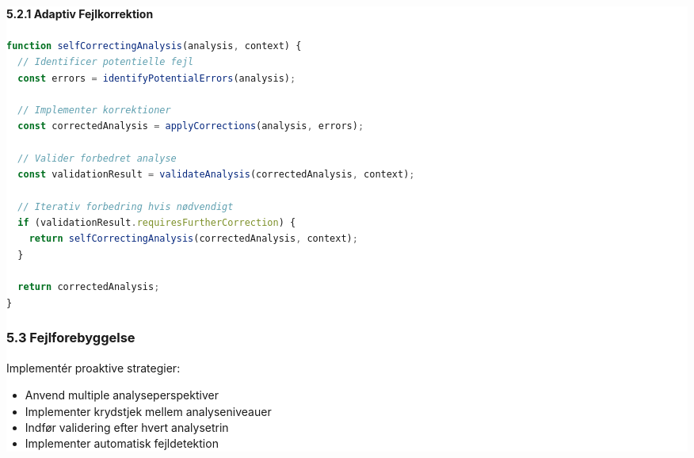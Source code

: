 #### 5.2.1 Adaptiv Fejlkorrektion
```javascript
function selfCorrectingAnalysis(analysis, context) {
  // Identificer potentielle fejl
  const errors = identifyPotentialErrors(analysis);
  
  // Implementer korrektioner
  const correctedAnalysis = applyCorrections(analysis, errors);
  
  // Valider forbedret analyse
  const validationResult = validateAnalysis(correctedAnalysis, context);
  
  // Iterativ forbedring hvis nødvendigt
  if (validationResult.requiresFurtherCorrection) {
    return selfCorrectingAnalysis(correctedAnalysis, context);
  }
  
  return correctedAnalysis;
}
```

### 5.3 Fejlforebyggelse
Implementér proaktive strategier:
- Anvend multiple analyseperspektiver
- Implementer krydstjek mellem analyseniveauer
- Indfør validering efter hvert analysetrin
- Implementer automatisk fejldetektion